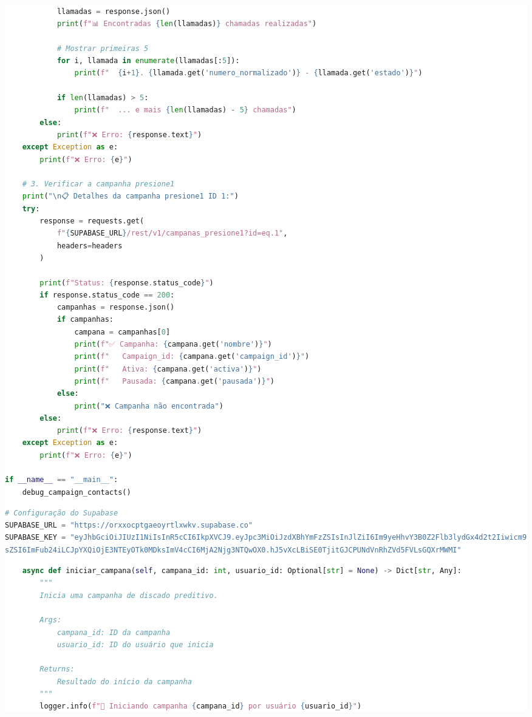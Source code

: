 ```python
            llamadas = response.json()
            print(f"📊 Encontradas {len(llamadas)} chamadas realizadas")
            
            # Mostrar primeiras 5
            for i, llamada in enumerate(llamadas[:5]):
                print(f"  {i+1}. {llamada.get('numero_normalizado')} - {llamada.get('estado')}")
                
            if len(llamadas) > 5:
                print(f"  ... e mais {len(llamadas) - 5} chamadas")
        else:
            print(f"❌ Erro: {response.text}")
    except Exception as e:
        print(f"❌ Erro: {e}")
    
    # 3. Verificar a campanha presione1
    print("\n📋 Detalhes da campanha presione1 ID 1:")
    try:
        response = requests.get(
            f"{SUPABASE_URL}/rest/v1/campanas_presione1?id=eq.1",
            headers=headers
        )
        
        print(f"Status: {response.status_code}")
        if response.status_code == 200:
            campanhas = response.json()
            if campanhas:
                campana = campanhas[0]
                print(f"✅ Campanha: {campana.get('nombre')}")
                print(f"   Campaign_id: {campana.get('campaign_id')}")
                print(f"   Ativa: {campana.get('activa')}")
                print(f"   Pausada: {campana.get('pausada')}")
            else:
                print("❌ Campanha não encontrada")
        else:
            print(f"❌ Erro: {response.text}")
    except Exception as e:
        print(f"❌ Erro: {e}")

if __name__ == "__main__":
    debug_campaign_contacts()
```

```python
# Configuração do Supabase
SUPABASE_URL = "https://orxxocptgaeoyrtlxwkv.supabase.co"
SUPABASE_KEY = "eyJhbGciOiJIUzI1NiIsInR5cCI6IkpXVCJ9.eyJpc3MiOiJzdXBhYmFzZSIsInJlZiI6Im9yeHhvY3B0Z2Flb3lydGx4d2t2Iiwicm9sZSI6ImFub24iLCJpYXQiOjE3NTEyOTk0MDksImV4cCI6MjA2Njg3NTQwOX0.hJ5vXcLBiSE0TjitGJCPUNdVnRhZVd5FVLsGQXrMWMI"
```

```python
    async def iniciar_campana(self, campana_id: int, usuario_id: Optional[str] = None) -> Dict[str, Any]:
        """
        Inicia uma campanha de discado preditivo.
        
        Args:
            campana_id: ID da campanha
            usuario_id: ID do usuário que inicia
            
        Returns:
            Resultado do início da campanha
        """
        logger.info(f"🚀 Iniciando campanha {campana_id} por usuário {usuario_id}")
```